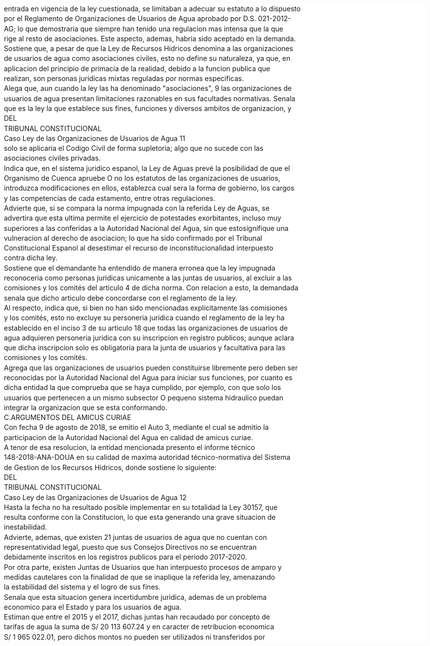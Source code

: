 entrada en vigencia de la ley cuestionada, se limitaban a adecuar su estatuto a lo dispuesto  
por el Reglamento de Organizaciones de Usuarios de Agua aprobado por D.S. 021-2012-  
AG; lo que demostraria que siempre han tenido una regulacion mas intensa que la que  
rige al resto de asociaciones. Este aspecto, ademas, habria sido aceptado en la demanda.  
Sostiene que, a pesar de que la Ley de Recursos Hidricos denomina a las organizaciones  
de usuarios de agua como asociaciones civiles, esto no define su naturaleza, ya que, en  
aplicacion del principio de primacia de la realidad, debido a la funcion publica que  
realizan, son personas juridicas mixtas reguladas por normas especificas.  
Alega que, aun cuando la ley las ha denominado "asociaciones", 9 las organizaciones de  
usuarios de agua presentan limitaciones razonables en sus facultades normativas. Senala  
que es la ley la que establece sus fines, funciones y diversos ambitos de organizacion, y  
DEL  
TRIBUNAL CONSTITUCIONAL  
Caso Ley de las Organizaciones de Usuarios de Agua 11  
solo se aplicaria el Codigo Civil de forma supletoria; algo que no sucede con las  
asociaciones civiles privadas.  
Indica que, en el sistema juridico espanol, la Ley de Aguas prevé la posibilidad de que el  
Organismo de Cuenca apruebe O no los estatutos de las organizaciones de usuarios,  
introduzca modificaciones en ellos, establezca cual sera la forma de gobierno, los cargos  
y las competencias de cada estamento, entre otras regulaciones.  
Advierte que, si se compara la norma impugnada con la referida Ley de Aguas, se  
advertira que esta ultima permite el ejercicio de potestades exorbitantes, incluso muy  
superiores a las conferidas a la Autoridad Nacional del Agua, sin que estosignifique una  
vulneracion al derecho de asociacion; lo que ha sido confirmado por el Tribunal  
Constitucional Espanol al desestimar el recurso de inconstitucionalidad interpuesto  
contra dicha ley.  
Sostiene que el demandante ha entendido de manera erronea que la ley impugnada  
reconoceria como personas juridicas unicamente a las juntas de usuarios, al excluir a las  
comisiones y los comités del articulo 4 de dicha norma. Con relacion a esto, la demandada  
senala que dicho articulo debe concordarse con el reglamento de la ley.  
Al respecto, indica que, si bien no han sido mencionadas explicitamente las comisiones  
y los comités, esto no excluye su personeria juridica cuando el reglamento de la ley ha  
establecido en el inciso 3 de su articulo 18 que todas las organizaciones de usuarios de  
agua adquieren personeria juridica con su inscripcion en registro publicos; aunque aclara  
que dicha inscripcion solo es obligatoria para la junta de usuarios y facultativa para las  
comisiones y los comités.  
Agrega que las organizaciones de usuarios pueden constituirse libremente pero deben ser  
reconocidas por la Autoridad Nacional del Agua para iniciar sus funciones, por cuanto es  
dicha entidad la que comprueba que se haya cumplido, por ejemplo, con que solo los  
usuarios que pertenecen a un mismo subsector O pequeno sistema hidraulico puedan  
integrar la organizacion que se esta conformando.  
C.ARGUMENTOS DEL AMICUS CURIAE  
Con fecha 9 de agosto de 2018, se emitio el Auto 3, mediante el cual se admitio la  
participacion de la Autoridad Nacional del Agua en calidad de amicus curiae.  
A tenor de esa resolucion, la entidad mencionada presento el informe técnico  
148-2018-ANA-DOUA en su calidad de maxima autoridad técnico-normativa del Sistema  
de Gestion de los Recursos Hidricos, donde sostiene lo siguiente:  
DEL  
TRIBUNAL CONSTITUCIONAL  
Caso Ley de las Organizaciones de Usuarios de Agua 12  
Hasta la fecha no ha resultado posible implementar en su totalidad la Ley 30157, que  
resulta conforme con la Constitucion, lo que esta generando una grave situacion de  
inestabilidad.  
Advierte, ademas, que existen 21 juntas de usuarios de agua que no cuentan con  
representatividad legal, puesto que sus Consejos Directivos no se encuentran  
debidamente inscritos en los registros publicos para el periodo 2017-2020.  
Por otra parte, existen Juntas de Usuarios que han interpuesto procesos de amparo y  
medidas cautelares con la finalidad de que se inaplique la referida ley, amenazando  
la estabilidad del sistema y el logro de sus fines.  
Senala que esta situacion genera incertidumbre juridica, ademas de un problema  
economico para el Estado y para los usuarios de agua.  
Estiman que entre el 2015 y el 2017, dichas juntas han recaudado por concepto de  
tarifas de agua la suma de S/ 20 113 607.24 y en caracter de retribucion economica  
S/ 1 965 022.01, pero dichos montos no pueden ser utilizados ni transferidos por  